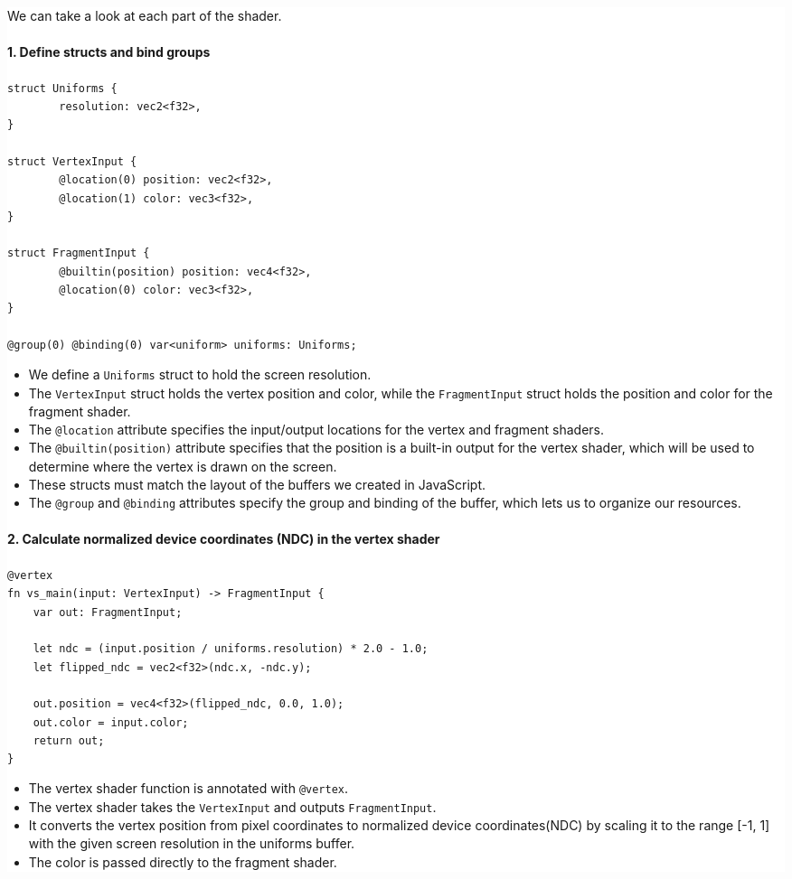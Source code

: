We can take a look at each part of the shader.

#### 1. Define structs and bind groups

```wgsl
struct Uniforms {
        resolution: vec2<f32>,
}

struct VertexInput {
        @location(0) position: vec2<f32>,
        @location(1) color: vec3<f32>,
}

struct FragmentInput {
        @builtin(position) position: vec4<f32>,
        @location(0) color: vec3<f32>,
}

@group(0) @binding(0) var<uniform> uniforms: Uniforms;
```

- We define a `Uniforms` struct to hold the screen resolution.
- The `VertexInput` struct holds the vertex position and color, while the `FragmentInput` struct holds the position and color for the fragment shader.
- The `@location` attribute specifies the input/output locations for the vertex and fragment shaders.
- The `@builtin(position)` attribute specifies that the position is a built-in output for the vertex shader, which will be used to determine where the vertex is drawn on the screen.
- These structs must match the layout of the buffers we created in JavaScript.
- The `@group` and `@binding` attributes specify the group and binding of the buffer, which lets us to organize our resources.

#### 2. Calculate normalized device coordinates (NDC) in the vertex shader

```wgsl
@vertex
fn vs_main(input: VertexInput) -> FragmentInput {
    var out: FragmentInput;
    
    let ndc = (input.position / uniforms.resolution) * 2.0 - 1.0;
    let flipped_ndc = vec2<f32>(ndc.x, -ndc.y);
    
    out.position = vec4<f32>(flipped_ndc, 0.0, 1.0);
    out.color = input.color;
    return out;
}
```

- The vertex shader function is annotated with `@vertex`.
- The vertex shader takes the `VertexInput` and outputs `FragmentInput`.
- It converts the vertex position from pixel coordinates to normalized device coordinates(NDC) by scaling it to the range [-1, 1] with the given screen resolution in the uniforms buffer.
- The color is passed directly to the fragment shader.

